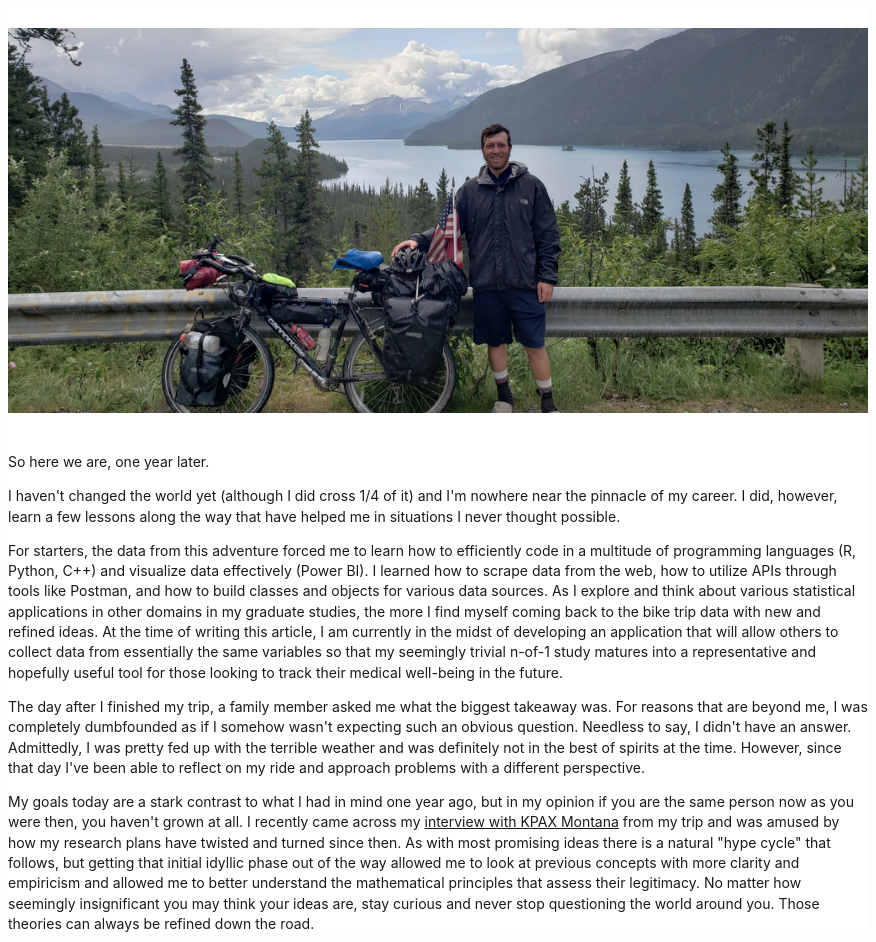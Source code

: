 <img style="padding-top:20px; padding-bottom:20px" src="/assets/img/R4R_post/mountain.jpg"/>

So here we are, one year later.

I haven't changed the world yet (although I did cross 1/4 of it) and I'm nowhere near the pinnacle of my career. I did, however, learn a few lessons along the way that have helped me in situations I never thought possible.

For starters, the data from this adventure forced me to learn how to efficiently code in a multitude of programming languages (R, Python, C++) and visualize data effectively (Power BI). I learned how to scrape data from the web, how to utilize APIs through tools like Postman, and how to build classes and objects for various data sources. As I explore and think about various statistical applications in other domains in my graduate studies, the more I find myself coming back to the bike trip data with new and refined ideas. At the time of writing this article, I am currently in the midst of developing an application that will allow others to collect data from essentially the same variables so that my seemingly trivial n-of-1 study matures into a representative and hopefully useful tool for those looking to track their medical well-being in the future.

The day after I finished my trip, a family member asked me what the biggest takeaway was. For reasons that are beyond me, I was completely dumbfounded as if I somehow wasn't expecting such an obvious question. Needless to say, I didn't have an answer. Admittedly, I was pretty fed up with the terrible weather and was definitely not in the best of spirits at the time. However, since that day I've been able to reflect on my ride and approach problems with a different perspective.

My goals today are a stark contrast to what I had in mind one year ago, but in my opinion if you are the same person now as you were then, you haven't grown at all. I recently came across my [interview with KPAX Montana](https://www.youtube.com/watch?v=r59opEGhA6I&feature=youtu.be) from my trip and was amused by how my research plans have twisted and turned since then. As with most promising ideas there is a natural "hype cycle" that follows, but getting that initial idyllic phase out of the way allowed me to look at previous concepts with more clarity and empiricism and allowed me to better understand the mathematical principles that assess their legitimacy. No matter how seemingly insignificant you may think your ideas are, stay curious and never stop questioning the world around you. Those theories can always be refined down the road.
